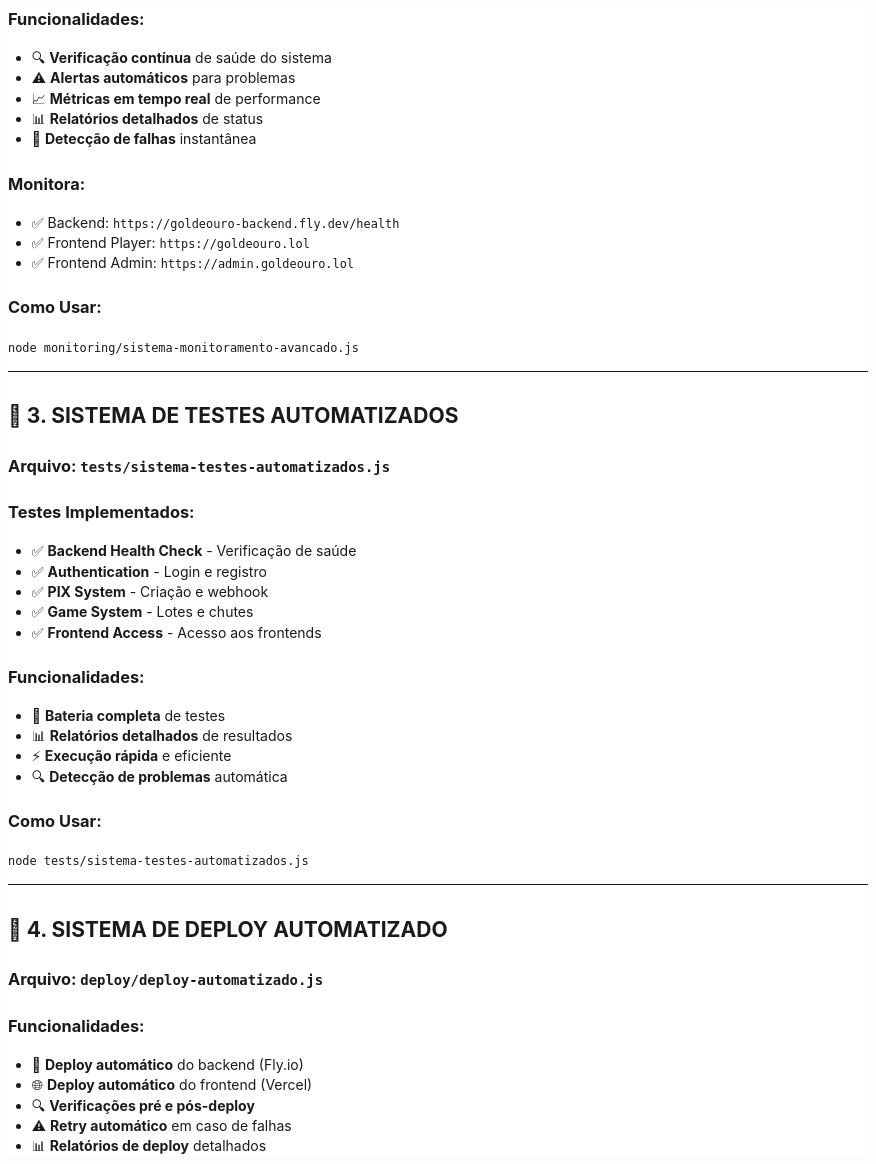 ### **Funcionalidades:**
- 🔍 **Verificação contínua** de saúde do sistema
- ⚠️ **Alertas automáticos** para problemas
- 📈 **Métricas em tempo real** de performance
- 📊 **Relatórios detalhados** de status
- 🚨 **Detecção de falhas** instantânea

### **Monitora:**
- ✅ Backend: `https://goldeouro-backend.fly.dev/health`
- ✅ Frontend Player: `https://goldeouro.lol`
- ✅ Frontend Admin: `https://admin.goldeouro.lol`

### **Como Usar:**
```bash
node monitoring/sistema-monitoramento-avancado.js
```

---

## 🧪 **3. SISTEMA DE TESTES AUTOMATIZADOS**

### **Arquivo:** `tests/sistema-testes-automatizados.js`

### **Testes Implementados:**
- ✅ **Backend Health Check** - Verificação de saúde
- ✅ **Authentication** - Login e registro
- ✅ **PIX System** - Criação e webhook
- ✅ **Game System** - Lotes e chutes
- ✅ **Frontend Access** - Acesso aos frontends

### **Funcionalidades:**
- 🧪 **Bateria completa** de testes
- 📊 **Relatórios detalhados** de resultados
- ⚡ **Execução rápida** e eficiente
- 🔍 **Detecção de problemas** automática

### **Como Usar:**
```bash
node tests/sistema-testes-automatizados.js
```

---

## 🚀 **4. SISTEMA DE DEPLOY AUTOMATIZADO**

### **Arquivo:** `deploy/deploy-automatizado.js`

### **Funcionalidades:**
- 🚀 **Deploy automático** do backend (Fly.io)
- 🌐 **Deploy automático** do frontend (Vercel)
- 🔍 **Verificações pré e pós-deploy**
- ⚠️ **Retry automático** em caso de falhas
- 📊 **Relatórios de deploy** detalhados
